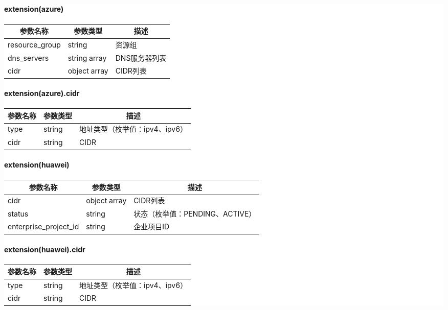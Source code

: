 #### extension(azure)

| 参数名称           | 参数类型         | 描述       |
|----------------|--------------|----------|
| resource_group | string       | 资源组      |
| dns_servers    | string array | DNS服务器列表 |
| cidr           | object array | CIDR列表   |

#### extension(azure).cidr

| 参数名称 | 参数类型   | 描述                  |
|------|--------|---------------------|
| type | string | 地址类型（枚举值：ipv4、ipv6） |
| cidr | string | CIDR                |

#### extension(huawei)

| 参数名称                  | 参数类型         | 描述                     |
|-----------------------|--------------|------------------------|
| cidr                  | object array | CIDR列表                 |
| status                | string       | 状态（枚举值：PENDING、ACTIVE） |
| enterprise_project_id | string       | 企业项目ID                 |

#### extension(huawei).cidr

| 参数名称 | 参数类型   | 描述                  |
|------|--------|---------------------|
| type | string | 地址类型（枚举值：ipv4、ipv6） |
| cidr | string | CIDR                |
